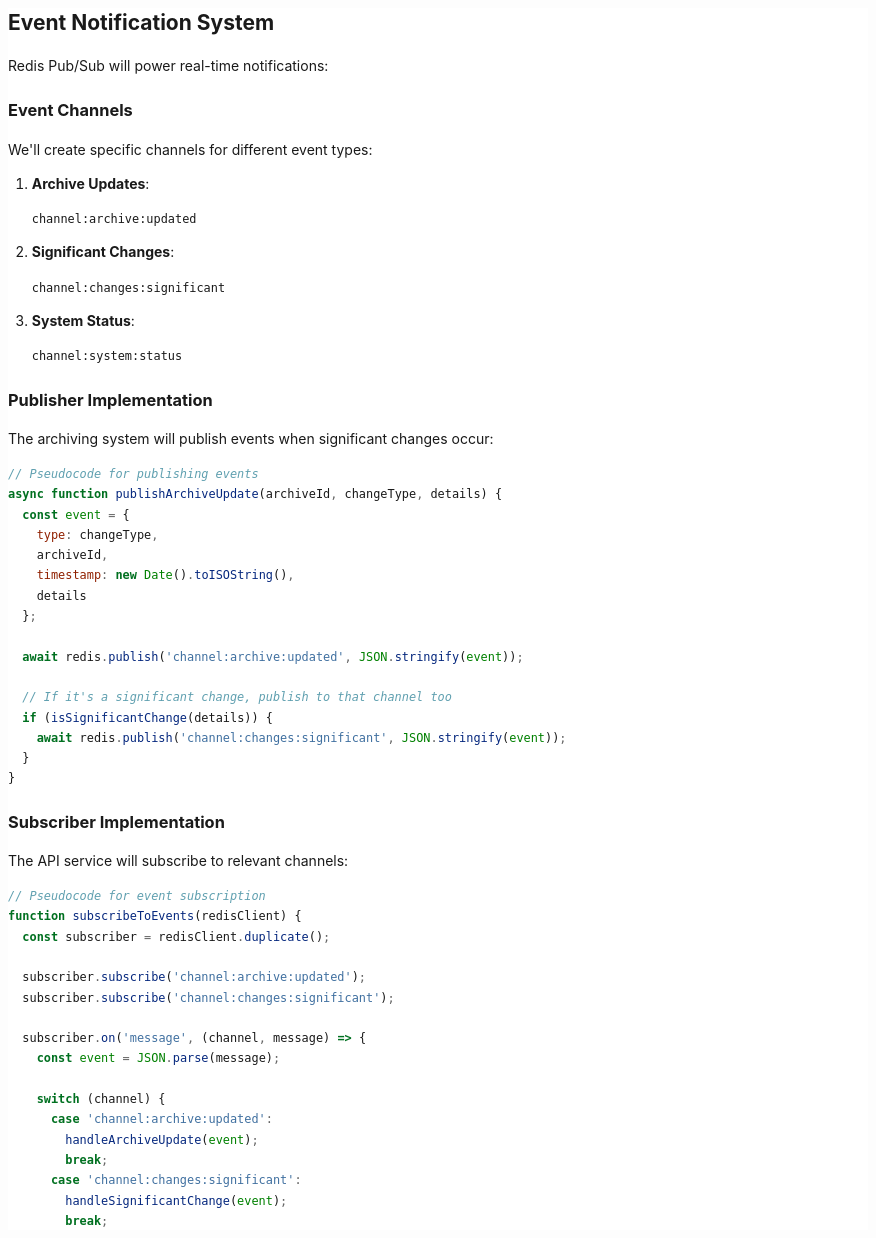 ## Event Notification System

Redis Pub/Sub will power real-time notifications:

### Event Channels

We'll create specific channels for different event types:

1. **Archive Updates**:
   ```
   channel:archive:updated
   ```

2. **Significant Changes**:
   ```
   channel:changes:significant
   ```

3. **System Status**:
   ```
   channel:system:status
   ```

### Publisher Implementation

The archiving system will publish events when significant changes occur:

```javascript
// Pseudocode for publishing events
async function publishArchiveUpdate(archiveId, changeType, details) {
  const event = {
    type: changeType,
    archiveId,
    timestamp: new Date().toISOString(),
    details
  };
  
  await redis.publish('channel:archive:updated', JSON.stringify(event));
  
  // If it's a significant change, publish to that channel too
  if (isSignificantChange(details)) {
    await redis.publish('channel:changes:significant', JSON.stringify(event));
  }
}
```

### Subscriber Implementation

The API service will subscribe to relevant channels:

```javascript
// Pseudocode for event subscription
function subscribeToEvents(redisClient) {
  const subscriber = redisClient.duplicate();
  
  subscriber.subscribe('channel:archive:updated');
  subscriber.subscribe('channel:changes:significant');
  
  subscriber.on('message', (channel, message) => {
    const event = JSON.parse(message);
    
    switch (channel) {
      case 'channel:archive:updated':
        handleArchiveUpdate(event);
        break;
      case 'channel:changes:significant':
        handleSignificantChange(event);
        break;
```